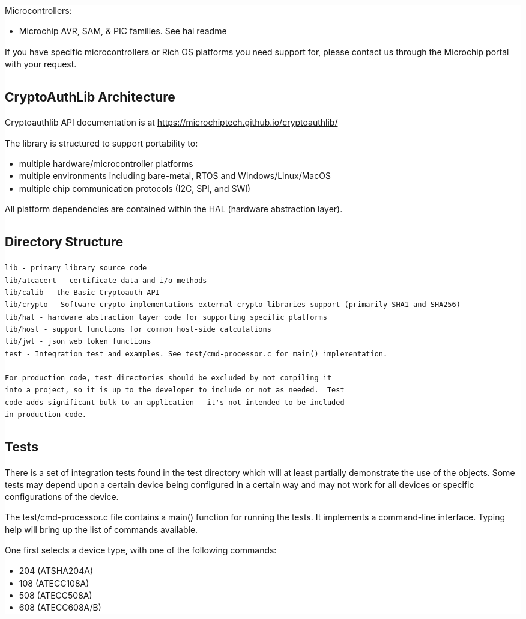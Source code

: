 Microcontrollers:
  - Microchip AVR, SAM, & PIC families. See [hal readme](lib/hal/readme.md)

If you have specific microcontrollers or Rich OS platforms you need support
for, please contact us through the Microchip portal with your request.

CryptoAuthLib Architecture
----------------------------
Cryptoauthlib API documentation is at https://microchiptech.github.io/cryptoauthlib/

The library is structured to support portability to:
  - multiple hardware/microcontroller platforms
  - multiple environments including bare-metal, RTOS and Windows/Linux/MacOS
  - multiple chip communication protocols (I2C, SPI, and SWI)

All platform dependencies are contained within the HAL (hardware abstraction
layer).


Directory Structure
-----------------------
```
lib - primary library source code
lib/atcacert - certificate data and i/o methods
lib/calib - the Basic Cryptoauth API
lib/crypto - Software crypto implementations external crypto libraries support (primarily SHA1 and SHA256)
lib/hal - hardware abstraction layer code for supporting specific platforms
lib/host - support functions for common host-side calculations
lib/jwt - json web token functions
test - Integration test and examples. See test/cmd-processor.c for main() implementation.

For production code, test directories should be excluded by not compiling it
into a project, so it is up to the developer to include or not as needed.  Test
code adds significant bulk to an application - it's not intended to be included
in production code.
```

Tests
------------

There is a set of integration tests found in the test directory which will at least
partially demonstrate the use of the objects.  Some tests may depend upon a
certain device being configured in a certain way and may not work for all
devices or specific configurations of the device.

The test/cmd-processor.c file contains a main() function for running the tests.
It implements a command-line interface. Typing help will bring up the list of
commands available.

One first selects a device type, with one of the following commands:
  - 204 (ATSHA204A)
  - 108 (ATECC108A)
  - 508 (ATECC508A)
  - 608 (ATECC608A/B)
